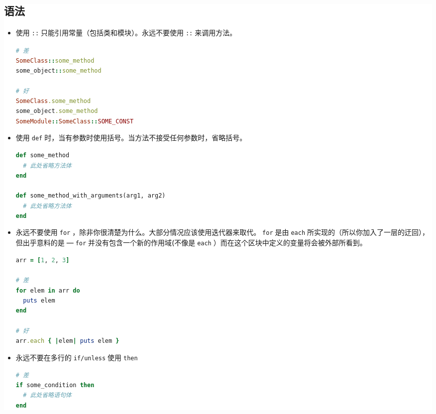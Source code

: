 ## 语法

* 使用 `::` 只能引用常量（包括类和模块）。永远不要使用 `::` 来调用方法。

    ```Ruby
    # 差
    SomeClass::some_method
    some_object::some_method

    # 好
    SomeClass.some_method
    some_object.some_method
    SomeModule::SomeClass::SOME_CONST
    ```

* 使用 `def` 时，当有参数时使用括号。当方法不接受任何参数时，省略括号。

     ```Ruby
     def some_method
       # 此处省略方法体
     end

     def some_method_with_arguments(arg1, arg2)
       # 此处省略方法体
     end
     ```

* 永远不要使用 `for` ，除非你很清楚为什么。大部分情况应该使用迭代器来取代。 `for` 是由 `each` 所实现的（所以你加入了一层的迂回），但出乎意料的是 — `for` 并没有包含一个新的作用域(不像是 `each` ）而在这个区块中定义的变量将会被外部所看到。

    ```Ruby
    arr = [1, 2, 3]

    # 差
    for elem in arr do
      puts elem
    end

    # 好
    arr.each { |elem| puts elem }
    ```

* 永远不要在多行的 `if/unless` 使用 `then`

    ```Ruby
    # 差
    if some_condition then
      # 此处省略语句体
    end
